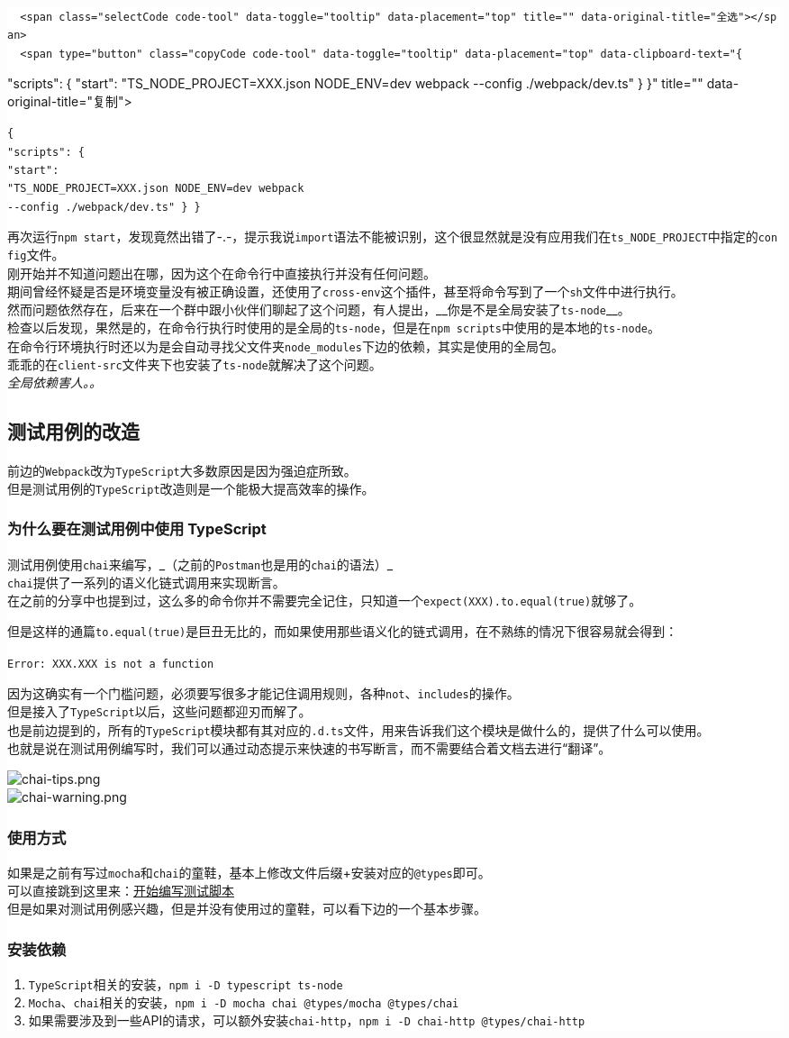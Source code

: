       <span class="selectCode code-tool" data-toggle="tooltip" data-placement="top" title="" data-original-title="全选"></span>
      <span type="button" class="copyCode code-tool" data-toggle="tooltip" data-placement="top" data-clipboard-text="{
  &quot;scripts&quot;: {
    &quot;start&quot;: &quot;TS_NODE_PROJECT=XXX.json NODE_ENV=dev webpack --config ./webpack/dev.ts&quot;
  }
}" title="" data-original-title="复制"></span>
      <span type="button" class="saveToNote code-tool" data-toggle="tooltip" data-placement="top" title="" data-original-title="放进笔记"></span>
      </div>
      </div><pre class="json hljs"><code class="json">{
  <span class="hljs-attr">"scripts"</span>: {
    <span class="hljs-attr">"start"</span>: <span class="hljs-string">"TS_NODE_PROJECT=XXX.json NODE_ENV=dev webpack --config ./webpack/dev.ts"</span>
  }
}</code></pre>
<p>再次运行<code>npm start</code>，发现竟然出错了-.-，提示我说<code>import</code>语法不能被识别，这个很显然就是没有应用我们在<code>ts_NODE_PROJECT</code>中指定的<code>config</code>文件。  <br>刚开始并不知道问题出在哪，因为这个在命令行中直接执行并没有任何问题。  <br>期间曾经怀疑是否是环境变量没有被正确设置，还使用了<code>cross-env</code>这个插件，甚至将命令写到了一个<code>sh</code>文件中进行执行。  <br>然而问题依然存在，后来在一个群中跟小伙伴们聊起了这个问题，有人提出，__你是不是全局安装了<code>ts-node</code>__。  <br>检查以后发现，果然是的，在命令行执行时使用的是全局的<code>ts-node</code>，但是在<code>npm scripts</code>中使用的是本地的<code>ts-node</code>。  <br>在命令行环境执行时还以为是会自动寻找父文件夹<code>node_modules</code>下边的依赖，其实是使用的全局包。  <br>乖乖的在<code>client-src</code>文件夹下也安装了<code>ts-node</code>就解决了这个问题。  <br><em>全局依赖害人。。</em></p>
<h2 id="articleHeader4">测试用例的改造</h2>
<p>前边的<code>Webpack</code>改为<code>TypeScript</code>大多数原因是因为强迫症所致。  <br>但是测试用例的<code>TypeScript</code>改造则是一个能极大提高效率的操作。</p>
<h3 id="articleHeader5">为什么要在测试用例中使用 TypeScript</h3>
<p>测试用例使用<code>chai</code>来编写，_（之前的<code>Postman</code>也是用的<code>chai</code>的语法）_  <br><code>chai</code>提供了一系列的语义化链式调用来实现断言。  <br>在之前的分享中也提到过，这么多的命令你并不需要完全记住，只知道一个<code>expect(XXX).to.equal(true)</code>就够了。  </p>
<p>但是这样的通篇<code>to.equal(true)</code>是巨丑无比的，而如果使用那些语义化的链式调用，在不熟练的情况下很容易就会得到：</p>
<div class="widget-codetool" style="display:none;">
      <div class="widget-codetool--inner">
      <span class="selectCode code-tool" data-toggle="tooltip" data-placement="top" title="" data-original-title="全选"></span>
      <span type="button" class="copyCode code-tool" data-toggle="tooltip" data-placement="top" data-clipboard-text="Error: XXX.XXX is not a function" title="" data-original-title="复制"></span>
      <span type="button" class="saveToNote code-tool" data-toggle="tooltip" data-placement="top" title="" data-original-title="放进笔记"></span>
      </div>
      </div><pre class="bash hljs"><code class="bash" style="word-break: break-word; white-space: initial;">Error: XXX.XXX is not a <span class="hljs-keyword">function</span></code></pre>
<p>因为这确实有一个门槛问题，必须要写很多才能记住调用规则，各种<code>not</code>、<code>includes</code>的操作。  <br>但是接入了<code>TypeScript</code>以后，这些问题都迎刃而解了。  <br>也是前边提到的，所有的<code>TypeScript</code>模块都有其对应的<code>.d.ts</code>文件，用来告诉我们这个模块是做什么的，提供了什么可以使用。  <br>也就是说在测试用例编写时，我们可以通过动态提示来快速的书写断言，而不需要结合着文档去进行“翻译”。  </p>
<p><span class="img-wrap"><img src="https://static.alili.tech/img/bVbgkVl?w=1298&amp;h=152" src="https://static.alili.tech/img/bVbgkVl?w=1298&amp;h=152" alt="chai-tips.png" title="chai-tips.png" style="cursor: pointer; display: inline;"></span><br><span class="img-wrap"><img src="https://static.alili.tech/img/bVbgkVo?w=1086&amp;h=196" src="https://static.alili.tech/img/bVbgkVo?w=1086&amp;h=196" alt="chai-warning.png" title="chai-warning.png" style="cursor: pointer; display: inline;"></span></p>
<h3 id="articleHeader6">使用方式</h3>
<p>如果是之前有写过<code>mocha</code>和<code>chai</code>的童鞋，基本上修改文件后缀+安装对应的<code>@types</code>即可。  <br>可以直接跳到这里来：<a href="#%E5%BC%80%E5%A7%8B%E7%BC%96%E5%86%99%E6%B5%8B%E8%AF%95%E8%84%9A%E6%9C%AC">开始编写测试脚本</a>  <br>但是如果对测试用例感兴趣，但是并没有使用过的童鞋，可以看下边的一个基本步骤。</p>
<h3 id="articleHeader7">安装依赖</h3>
<ol>
<li>
<code>TypeScript</code>相关的安装，<code>npm i -D typescript ts-node</code>
</li>
<li>
<code>Mocha</code>、<code>chai</code>相关的安装，<code>npm i -D mocha chai @types/mocha @types/chai</code>
</li>
<li>如果需要涉及到一些API的请求，可以额外安装<code>chai-http</code>，<code>npm i -D chai-http @types/chai-http</code>
</li>
</ol>